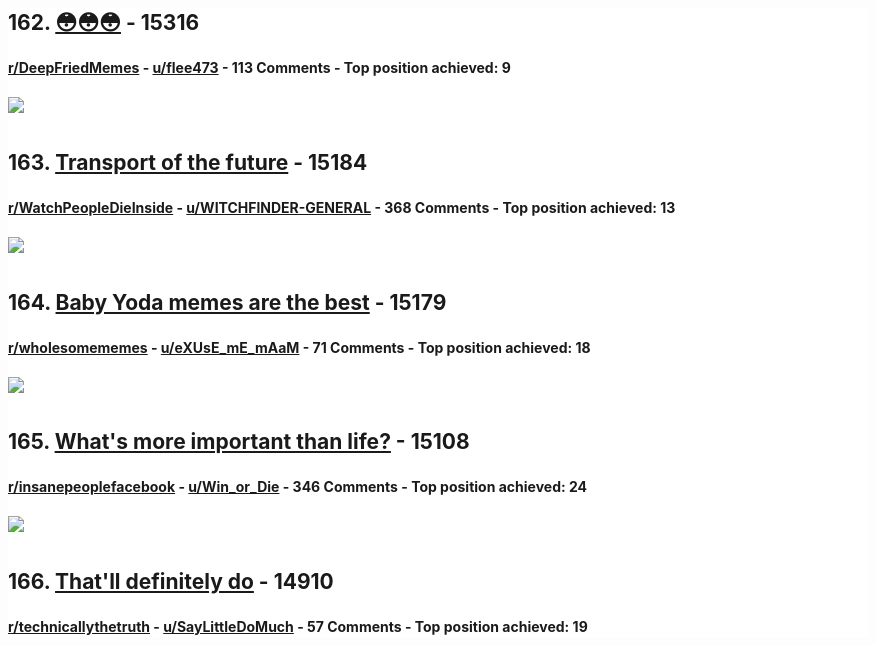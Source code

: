 ## 162. [😳😳😳](http://reddit.com/r/DeepFriedMemes/comments/dz1861/_/) - 15316
#### [r/DeepFriedMemes](http://reddit.com/r/DeepFriedMemes) - [u/flee473](http://reddit.com/u/flee473) - 113 Comments - Top position achieved: 9

<a href="https://i.redd.it/nzfkltrc1uz31.jpg"><img src="https://a.thumbs.redditmedia.com/IRR7It-InFdaDL4EzEwjbAFsu52G8DprYG7r2juDr64.jpg"></img></a>

## 163. [Transport of the future](http://reddit.com/r/WatchPeopleDieInside/comments/dz2ks7/transport_of_the_future/) - 15184
#### [r/WatchPeopleDieInside](http://reddit.com/r/WatchPeopleDieInside) - [u/WITCHFlNDER-GENERAL](http://reddit.com/u/WITCHFlNDER-GENERAL) - 368 Comments - Top position achieved: 13

<a href="https://v.redd.it/lnkkjaixmuz31"><img src="https://b.thumbs.redditmedia.com/l__KrSqVuUHDa0JKiUP1OoWwp6shouu--3EvBMHvCow.jpg"></img></a>

## 164. [Baby Yoda memes are the best](http://reddit.com/r/wholesomememes/comments/dz1nvr/baby_yoda_memes_are_the_best/) - 15179
#### [r/wholesomememes](http://reddit.com/r/wholesomememes) - [u/eXUsE_mE_mAaM](http://reddit.com/u/eXUsE_mE_mAaM) - 71 Comments - Top position achieved: 18

<a href="https://i.redd.it/93r7gxhx8uz31.jpg"><img src="https://b.thumbs.redditmedia.com/fJDuigMw6OLk6uHGSjnAaxkJgPcBgK8yns89pQu97wg.jpg"></img></a>

## 165. [What's more important than life?](http://reddit.com/r/insanepeoplefacebook/comments/dyv8k2/whats_more_important_than_life/) - 15108
#### [r/insanepeoplefacebook](http://reddit.com/r/insanepeoplefacebook) - [u/Win_or_Die](http://reddit.com/u/Win_or_Die) - 346 Comments - Top position achieved: 24

<a href="https://imgur.com/r8lAhhF"><img src="https://b.thumbs.redditmedia.com/8gHrKwilW9eQfX2V4lgPNeQ3QSaX5s-MMrykexJkrNQ.jpg"></img></a>

## 166. [That'll definitely do](http://reddit.com/r/technicallythetruth/comments/dywm0k/thatll_definitely_do/) - 14910
#### [r/technicallythetruth](http://reddit.com/r/technicallythetruth) - [u/SayLittleDoMuch](http://reddit.com/u/SayLittleDoMuch) - 57 Comments - Top position achieved: 19


